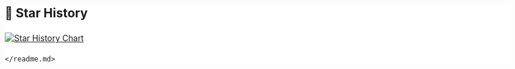 ## 🌟 Star History
[![Star History Chart](https://api.star-history.com/svg?repos=danielbodnar/ai-agent-factory&type=Date)](https://star-history.com/#danielbodnar/ai-agent-factory&Date)

```
</readme.md>